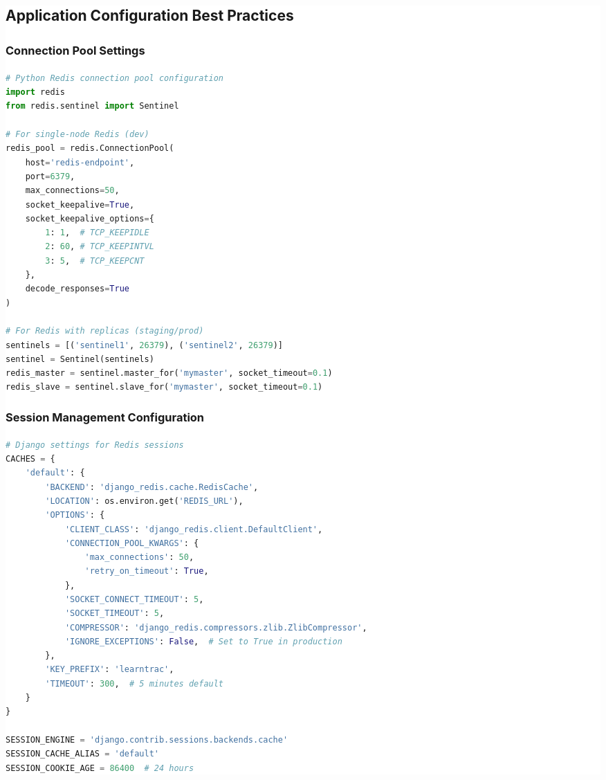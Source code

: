 ## Application Configuration Best Practices

### Connection Pool Settings
```python
# Python Redis connection pool configuration
import redis
from redis.sentinel import Sentinel

# For single-node Redis (dev)
redis_pool = redis.ConnectionPool(
    host='redis-endpoint',
    port=6379,
    max_connections=50,
    socket_keepalive=True,
    socket_keepalive_options={
        1: 1,  # TCP_KEEPIDLE
        2: 60, # TCP_KEEPINTVL
        3: 5,  # TCP_KEEPCNT
    },
    decode_responses=True
)

# For Redis with replicas (staging/prod)
sentinels = [('sentinel1', 26379), ('sentinel2', 26379)]
sentinel = Sentinel(sentinels)
redis_master = sentinel.master_for('mymaster', socket_timeout=0.1)
redis_slave = sentinel.slave_for('mymaster', socket_timeout=0.1)
```

### Session Management Configuration
```python
# Django settings for Redis sessions
CACHES = {
    'default': {
        'BACKEND': 'django_redis.cache.RedisCache',
        'LOCATION': os.environ.get('REDIS_URL'),
        'OPTIONS': {
            'CLIENT_CLASS': 'django_redis.client.DefaultClient',
            'CONNECTION_POOL_KWARGS': {
                'max_connections': 50,
                'retry_on_timeout': True,
            },
            'SOCKET_CONNECT_TIMEOUT': 5,
            'SOCKET_TIMEOUT': 5,
            'COMPRESSOR': 'django_redis.compressors.zlib.ZlibCompressor',
            'IGNORE_EXCEPTIONS': False,  # Set to True in production
        },
        'KEY_PREFIX': 'learntrac',
        'TIMEOUT': 300,  # 5 minutes default
    }
}

SESSION_ENGINE = 'django.contrib.sessions.backends.cache'
SESSION_CACHE_ALIAS = 'default'
SESSION_COOKIE_AGE = 86400  # 24 hours
```
